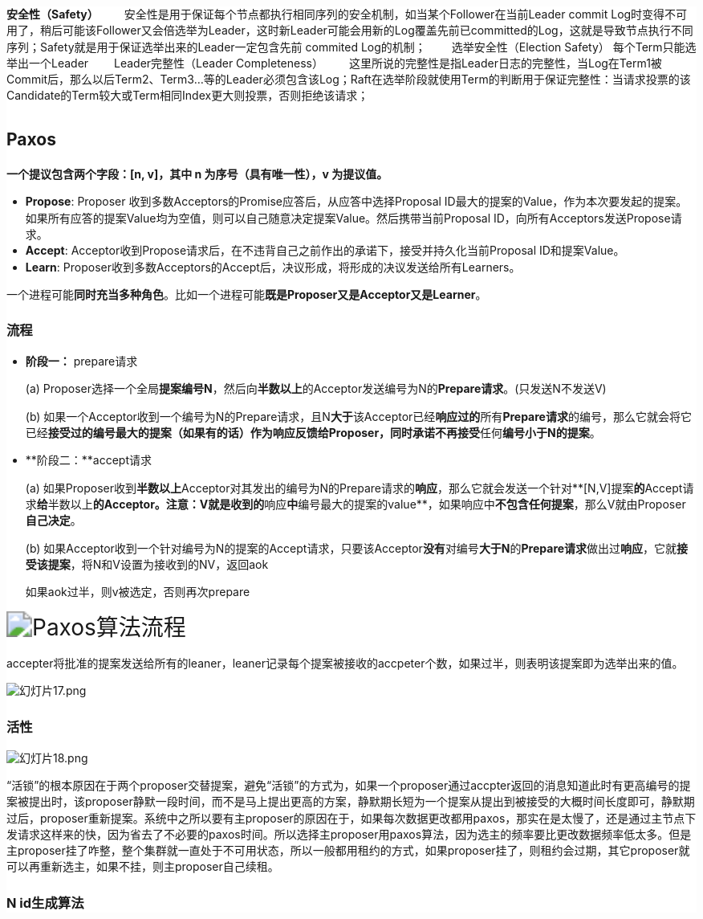 **安全性（Safety）**
　　安全性是用于保证每个节点都执行相同序列的安全机制，如当某个Follower在当前Leader commit Log时变得不可用了，稍后可能该Follower又会倍选举为Leader，这时新Leader可能会用新的Log覆盖先前已committed的Log，这就是导致节点执行不同序列；Safety就是用于保证选举出来的Leader一定包含先前 commited Log的机制；
　　选举安全性（Election Safety）				每个Term只能选举出一个Leader
　　Leader完整性（Leader Completeness）
　　这里所说的完整性是指Leader日志的完整性，当Log在Term1被Commit后，那么以后Term2、Term3…等的Leader必须包含该Log；Raft在选举阶段就使用Term的判断用于保证完整性：当请求投票的该Candidate的Term较大或Term相同Index更大则投票，否则拒绝该请求；

## Paxos

**一个提议包含两个字段：[n, v]，其中 n 为序号（具有唯一性），v 为提议值。**

- **Propose**: Proposer 收到多数Acceptors的Promise应答后，从应答中选择Proposal ID最大的提案的Value，作为本次要发起的提案。如果所有应答的提案Value均为空值，则可以自己随意决定提案Value。然后携带当前Proposal ID，向所有Acceptors发送Propose请求。
- **Accept**: Acceptor收到Propose请求后，在不违背自己之前作出的承诺下，接受并持久化当前Proposal ID和提案Value。
- **Learn**: Proposer收到多数Acceptors的Accept后，决议形成，将形成的决议发送给所有Learners。

一个进程可能**同时充当多种角色**。比如一个进程可能**既是Proposer又是Acceptor又是Learner**。

### 流程

- **阶段一：** prepare请求

  (a) Proposer选择一个全局**提案编号N**，然后向**半数以上**的Acceptor发送编号为N的**Prepare请求**。(只发送N不发送V)

  (b) 如果一个Acceptor收到一个编号为N的Prepare请求，且N**大于**该Acceptor已经**响应过的**所有**Prepare请求**的编号，那么它就会将它已经**接受过的编号最大的提案（如果有的话）**作为响应反馈给Proposer，同时承诺**不再接受**任何**编号小于N的提案**。

- **阶段二：**accept请求

  (a) 如果Proposer收到**半数以上**Acceptor对其发出的编号为N的Prepare请求的**响应**，那么它就会发送一个针对**[N,V]提案**的**Accept请求**给**半数以上**的Acceptor。注意：V就是收到的**响应**中**编号最大的提案的value**，如果响应中**不包含任何提案**，那么V就由Proposer**自己决定**。

  (b) 如果Acceptor收到一个针对编号为N的提案的Accept请求，只要该Acceptor**没有**对编号**大于N**的**Prepare请求**做出过**响应**，它就**接受该提案**，将N和V设置为接收到的NV，返回aok

  如果aok过半，则v被选定，否则再次prepare

<img src="https://upload-images.jianshu.io/upload_images/1752522-44c5a422f917bfc5.jpg?imageMogr2/auto-orient/strip%7CimageView2/2/w/1240" alt="Paxos算法流程" style="zoom:200%;" />

accepter将批准的提案发送给所有的leaner，leaner记录每个提案被接收的accpeter个数，如果过半，则表明该提案即为选举出来的值。

![幻灯片17.png](https://upload-images.jianshu.io/upload_images/1752522-0fab48ed2bdf358a.png?imageMogr2/auto-orient/strip%7CimageView2/2/w/1240)

### 活性

![幻灯片18.png](https://upload-images.jianshu.io/upload_images/1752522-28b18dd606777074.png?imageMogr2/auto-orient/strip%7CimageView2/2/w/1240)

“活锁”的根本原因在于两个proposer交替提案，避免“活锁”的方式为，如果一个proposer通过accpter返回的消息知道此时有更高编号的提案被提出时，该proposer静默一段时间，而不是马上提出更高的方案，静默期长短为一个提案从提出到被接受的大概时间长度即可，静默期过后，proposer重新提案。系统中之所以要有主proposer的原因在于，如果每次数据更改都用paxos，那实在是太慢了，还是通过主节点下发请求这样来的快，因为省去了不必要的paxos时间。所以选择主proposer用paxos算法，因为选主的频率要比更改数据频率低太多。但是主proposer挂了咋整，整个集群就一直处于不可用状态，所以一般都用租约的方式，如果proposer挂了，则租约会过期，其它proposer就可以再重新选主，如果不挂，则主proposer自己续租。

### N id生成算法
